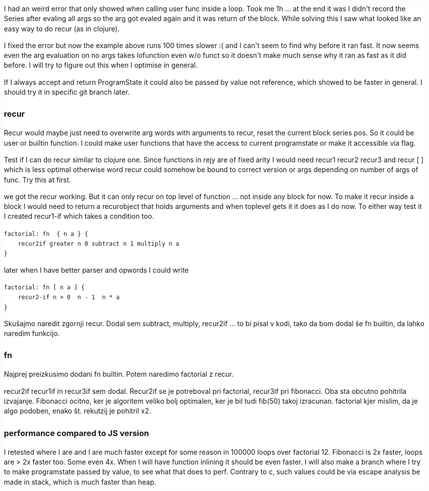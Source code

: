I had an weird error that only showed when calling user func inside a loop. Took me 1h ... at the end it was I didn't record the Series after evaling all args so
the arg got evaled again and it was return of the block. While solving this I saw what looked like an easy way to do recur (as in clojure).

I fixed the error but now the example above runs 100 times slower :( and I can't seem to find why before it ran fast. It now seems even the arg evaluation on no args 
takes lofunction even w/o funct so it doesn't make much sense why it ran as fast as it did before. I will try to figure out this when I optimise in general.

If I always accept and return ProgramState it could also be passed by value not reference, which showed to be faster in general. I should try it in specific git branch later.

### recur

Recur would maybe just need to overwrite arg words with arguments to recur, reset the current block series pos. So it could be user or builtin function. I could make user functions
that have the access to current programstate or make it accessible via flag.

Test if I can do recur similar to clojure one. Since functions in rejy are of fixed arity I would need recur1 recur2 recur3 and recur [ ] which is less optimal
otherwise word recur could somehow be bound to correct version or args depending on number of args of func. Try this at first.

we got the recur working. But it can only recur on top level of function ... not inside any block for now. To make it recur inside a block I would need
to return a recurobject that holds arguments and when toplevel gets it it does as I do now. To either way test it I created recur1-if which takes a condition 
too.

	factorial: fn  { n a } {
		recur2if greater n 0 subtract n 1 multiply n a	
	}

later when I have better parser and opwords I could write

	factorial: fn [ n a ] {
		recur2-if n > 0  n - 1  n * a
	}

Skušajmo naredit zgornji recur. Dodal sem subtract, multiply, recur2if ... to bi pisal v kodi, tako da bom dodal še fn builtin, da lahko naredim funkcijo.

### fn

Najprej preizkusimo dodani fn builtin. Potem naredimo factorial z recur.

recur2if recur1if in recur3if sem dodal. Recur2if se je potreboval pri factorial, recur3if pri fibonacci. Oba sta obcutno pohitrila izvajanje. Fibonacci ocitno,
ker je algoritem veliko bolj optimalen, ker je bil tudi fib(50) takoj izracunan. factorial kjer mislim, da je algo podoben, enako št. rekutzij je pohitril x2.

### performance compared to JS version

I retested where I are and I are much faster except for some reason in 100000 loops over factorial 12. Fibonacci is 2x faster, loops are > 2x faster too.
Some even 4x. When I will have function inlining it should be even faster. I will also make a branch where I try to make programstate passed by value, to 
see what that does to perf. Contrary to c, such values could be via escape analysis be made in stack, which is much faster than heap. 
